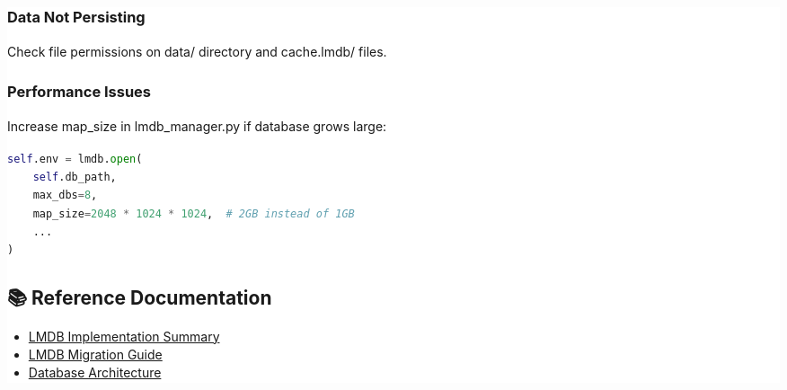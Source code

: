 ### Data Not Persisting
Check file permissions on data/ directory and cache.lmdb/ files.

### Performance Issues
Increase map_size in lmdb_manager.py if database grows large:
```python
self.env = lmdb.open(
    self.db_path,
    max_dbs=8,
    map_size=2048 * 1024 * 1024,  # 2GB instead of 1GB
    ...
)
```

## 📚 Reference Documentation

- [LMDB Implementation Summary](docs/architecture/LMDB_IMPLEMENTATION.md)
- [LMDB Migration Guide](docs/architecture/LMDB_MIGRATION.md)
- [Database Architecture](docs/architecture/DATABASE_ARCHITECTURE.md)
